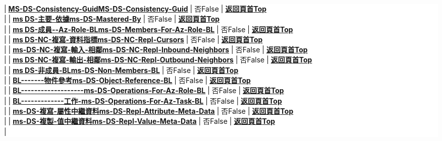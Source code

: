 | [<span data-ttu-id="8cb79-256">**MS-DS-Consistency-Guid**</span><span class="sxs-lookup"><span data-stu-id="8cb79-256">**MS-DS-Consistency-Guid**</span></span>](a-ms-ds-consistencyguid.md)                   | <span data-ttu-id="8cb79-257">否</span><span class="sxs-lookup"><span data-stu-id="8cb79-257">False</span></span>     | [<span data-ttu-id="8cb79-258">**返回頁首**</span><span class="sxs-lookup"><span data-stu-id="8cb79-258">**Top**</span></span>](c-top.md)<br/>                            |
| [<span data-ttu-id="8cb79-259">**ms DS-主要-依據**</span><span class="sxs-lookup"><span data-stu-id="8cb79-259">**ms-DS-Mastered-By**</span></span>](a-msds-masteredby.md)                              | <span data-ttu-id="8cb79-260">否</span><span class="sxs-lookup"><span data-stu-id="8cb79-260">False</span></span>     | [<span data-ttu-id="8cb79-261">**返回頁首**</span><span class="sxs-lookup"><span data-stu-id="8cb79-261">**Top**</span></span>](c-top.md)<br/>                            |
| [<span data-ttu-id="8cb79-262">**ms DS-成員--Az-Role-BL**</span><span class="sxs-lookup"><span data-stu-id="8cb79-262">**ms-DS-Members-For-Az-Role-BL**</span></span>](a-msds-membersforazrolebl.md)           | <span data-ttu-id="8cb79-263">否</span><span class="sxs-lookup"><span data-stu-id="8cb79-263">False</span></span>     | [<span data-ttu-id="8cb79-264">**返回頁首**</span><span class="sxs-lookup"><span data-stu-id="8cb79-264">**Top**</span></span>](c-top.md)<br/>                            |
| [<span data-ttu-id="8cb79-265">**ms DS-NC-複寫-資料指標**</span><span class="sxs-lookup"><span data-stu-id="8cb79-265">**ms-DS-NC-Repl-Cursors**</span></span>](a-msds-ncreplcursors.md)                       | <span data-ttu-id="8cb79-266">否</span><span class="sxs-lookup"><span data-stu-id="8cb79-266">False</span></span>     | [<span data-ttu-id="8cb79-267">**返回頁首**</span><span class="sxs-lookup"><span data-stu-id="8cb79-267">**Top**</span></span>](c-top.md)<br/>                            |
| [<span data-ttu-id="8cb79-268">**ms-DS-NC-複寫-輸入-相鄰**</span><span class="sxs-lookup"><span data-stu-id="8cb79-268">**ms-DS-NC-Repl-Inbound-Neighbors**</span></span>](a-msds-ncreplinboundneighbors.md)    | <span data-ttu-id="8cb79-269">否</span><span class="sxs-lookup"><span data-stu-id="8cb79-269">False</span></span>     | [<span data-ttu-id="8cb79-270">**返回頁首**</span><span class="sxs-lookup"><span data-stu-id="8cb79-270">**Top**</span></span>](c-top.md)<br/>                            |
| [<span data-ttu-id="8cb79-271">**ms DS-NC-複寫-輸出-相鄰**</span><span class="sxs-lookup"><span data-stu-id="8cb79-271">**ms-DS-NC-Repl-Outbound-Neighbors**</span></span>](a-msds-ncreploutboundneighbors.md)  | <span data-ttu-id="8cb79-272">否</span><span class="sxs-lookup"><span data-stu-id="8cb79-272">False</span></span>     | [<span data-ttu-id="8cb79-273">**返回頁首**</span><span class="sxs-lookup"><span data-stu-id="8cb79-273">**Top**</span></span>](c-top.md)<br/>                            |
| [<span data-ttu-id="8cb79-274">**ms DS-非成員-BL**</span><span class="sxs-lookup"><span data-stu-id="8cb79-274">**ms-DS-Non-Members-BL**</span></span>](a-msds-nonmembersbl.md)                         | <span data-ttu-id="8cb79-275">否</span><span class="sxs-lookup"><span data-stu-id="8cb79-275">False</span></span>     | [<span data-ttu-id="8cb79-276">**返回頁首**</span><span class="sxs-lookup"><span data-stu-id="8cb79-276">**Top**</span></span>](c-top.md)<br/>                            |
| [<span data-ttu-id="8cb79-277">**BL-------物件參考**</span><span class="sxs-lookup"><span data-stu-id="8cb79-277">**ms-DS-Object-Reference-BL**</span></span>](a-msds-objectreferencebl.md)               | <span data-ttu-id="8cb79-278">否</span><span class="sxs-lookup"><span data-stu-id="8cb79-278">False</span></span>     | [<span data-ttu-id="8cb79-279">**返回頁首**</span><span class="sxs-lookup"><span data-stu-id="8cb79-279">**Top**</span></span>](c-top.md)<br/>                            |
| [<span data-ttu-id="8cb79-280">**BL-------------------**</span><span class="sxs-lookup"><span data-stu-id="8cb79-280">**ms-DS-Operations-For-Az-Role-BL**</span></span>](a-msds-operationsforazrolebl.md)     | <span data-ttu-id="8cb79-281">否</span><span class="sxs-lookup"><span data-stu-id="8cb79-281">False</span></span>     | [<span data-ttu-id="8cb79-282">**返回頁首**</span><span class="sxs-lookup"><span data-stu-id="8cb79-282">**Top**</span></span>](c-top.md)<br/>                            |
| [<span data-ttu-id="8cb79-283">**BL-------------工作-**</span><span class="sxs-lookup"><span data-stu-id="8cb79-283">**ms-DS-Operations-For-Az-Task-BL**</span></span>](a-msds-operationsforaztaskbl.md)     | <span data-ttu-id="8cb79-284">否</span><span class="sxs-lookup"><span data-stu-id="8cb79-284">False</span></span>     | [<span data-ttu-id="8cb79-285">**返回頁首**</span><span class="sxs-lookup"><span data-stu-id="8cb79-285">**Top**</span></span>](c-top.md)<br/>                            |
| [<span data-ttu-id="8cb79-286">**ms-DS-複寫-屬性中繼資料**</span><span class="sxs-lookup"><span data-stu-id="8cb79-286">**ms-DS-Repl-Attribute-Meta-Data**</span></span>](a-msds-replattributemetadata.md)      | <span data-ttu-id="8cb79-287">否</span><span class="sxs-lookup"><span data-stu-id="8cb79-287">False</span></span>     | [<span data-ttu-id="8cb79-288">**返回頁首**</span><span class="sxs-lookup"><span data-stu-id="8cb79-288">**Top**</span></span>](c-top.md)<br/>                            |
| [<span data-ttu-id="8cb79-289">**ms-DS-複製-值中繼資料**</span><span class="sxs-lookup"><span data-stu-id="8cb79-289">**ms-DS-Repl-Value-Meta-Data**</span></span>](a-msds-replvaluemetadata.md)              | <span data-ttu-id="8cb79-290">否</span><span class="sxs-lookup"><span data-stu-id="8cb79-290">False</span></span>     | [<span data-ttu-id="8cb79-291">**返回頁首**</span><span class="sxs-lookup"><span data-stu-id="8cb79-291">**Top**</span></span>](c-top.md)<br/>                            |